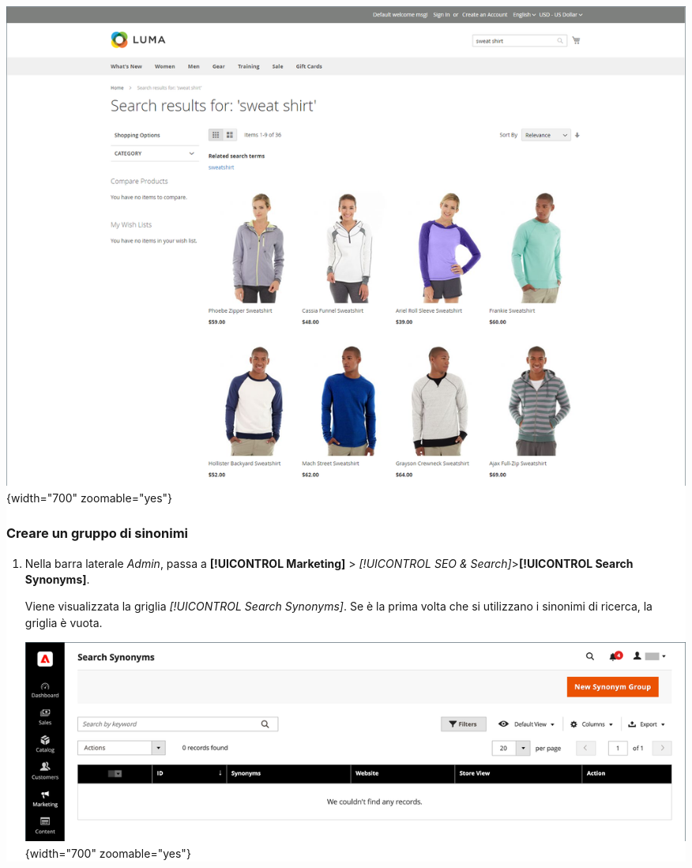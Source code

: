 ![Esempio di vetrina - risultati di ricerca con sinonimi](./assets/storefront-search-results-synonyms.png){width="700" zoomable="yes"}

### Creare un gruppo di sinonimi

1. Nella barra laterale _Admin_, passa a **[!UICONTROL Marketing]** > _[!UICONTROL SEO & Search]_>**[!UICONTROL Search Synonyms]**.

   Viene visualizzata la griglia _[!UICONTROL Search Synonyms]_. Se è la prima volta che si utilizzano i sinonimi di ricerca, la griglia è vuota.

   ![Cerca griglia sinonimi](./assets/search-synonyms-grid-empty.png){width="700" zoomable="yes"}
